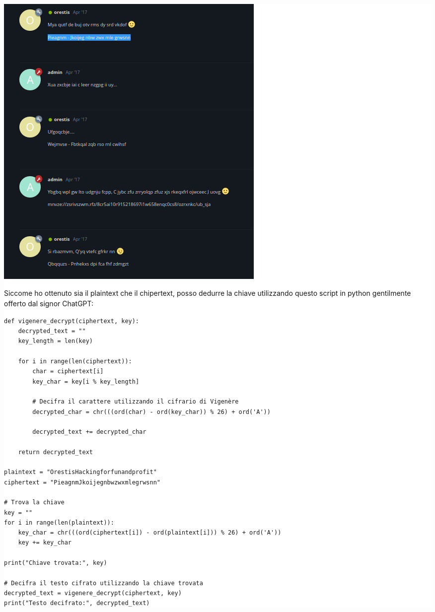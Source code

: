   <img src="/Immagini/Linux-Box/Brainfuck/brainfuck-9.png" />
</p>

Siccome ho ottenuto sia il plaintext che il chipertext, posso dedurre la chiave utilizzando questo script in python gentilmente offerto dal signor ChatGPT:

```text
def vigenere_decrypt(ciphertext, key):
    decrypted_text = ""
    key_length = len(key)

    for i in range(len(ciphertext)):
        char = ciphertext[i]
        key_char = key[i % key_length]

        # Decifra il carattere utilizzando il cifrario di Vigenère
        decrypted_char = chr(((ord(char) - ord(key_char)) % 26) + ord('A'))

        decrypted_text += decrypted_char

    return decrypted_text

plaintext = "OrestisHackingforfunandprofit"
ciphertext = "PieagnmJkoijegnbwzwxmlegrwsnn"

# Trova la chiave
key = ""
for i in range(len(plaintext)):
    key_char = chr(((ord(ciphertext[i]) - ord(plaintext[i])) % 26) + ord('A'))
    key += key_char

print("Chiave trovata:", key)

# Decifra il testo cifrato utilizzando la chiave trovata
decrypted_text = vigenere_decrypt(ciphertext, key)
print("Testo decifrato:", decrypted_text)
```